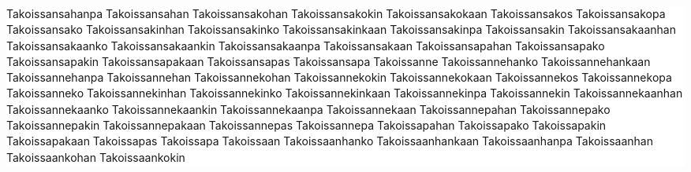 Takoissansahanpa
Takoissansahan
Takoissansakohan
Takoissansakokin
Takoissansakokaan
Takoissansakos
Takoissansakopa
Takoissansako
Takoissansakinhan
Takoissansakinko
Takoissansakinkaan
Takoissansakinpa
Takoissansakin
Takoissansakaanhan
Takoissansakaanko
Takoissansakaankin
Takoissansakaanpa
Takoissansakaan
Takoissansapahan
Takoissansapako
Takoissansapakin
Takoissansapakaan
Takoissansapas
Takoissansapa
Takoissanne
Takoissannehanko
Takoissannehankaan
Takoissannehanpa
Takoissannehan
Takoissannekohan
Takoissannekokin
Takoissannekokaan
Takoissannekos
Takoissannekopa
Takoissanneko
Takoissannekinhan
Takoissannekinko
Takoissannekinkaan
Takoissannekinpa
Takoissannekin
Takoissannekaanhan
Takoissannekaanko
Takoissannekaankin
Takoissannekaanpa
Takoissannekaan
Takoissannepahan
Takoissannepako
Takoissannepakin
Takoissannepakaan
Takoissannepas
Takoissannepa
Takoissapahan
Takoissapako
Takoissapakin
Takoissapakaan
Takoissapas
Takoissapa
Takoissaan
Takoissaanhanko
Takoissaanhankaan
Takoissaanhanpa
Takoissaanhan
Takoissaankohan
Takoissaankokin